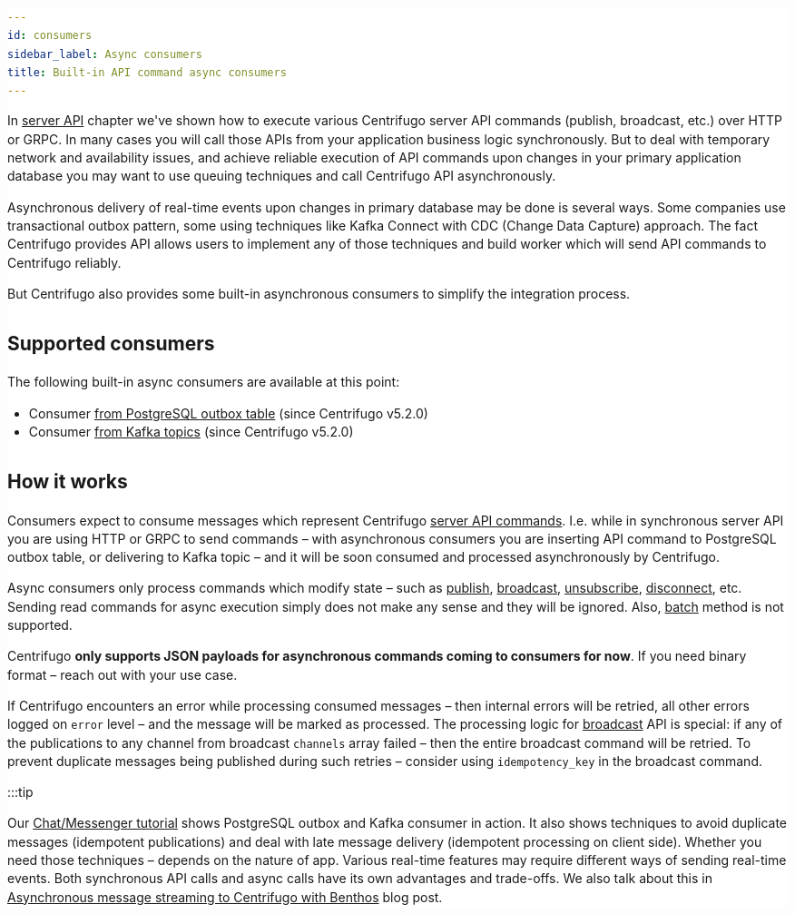 ```yaml
---
id: consumers
sidebar_label: Async consumers
title: Built-in API command async consumers
---
```


In [server API](./server_api.md) chapter we've shown how to execute various Centrifugo server API commands (publish, broadcast, etc.) over HTTP or GRPC. In many cases you will call those APIs from your application business logic synchronously. But to deal with temporary network and availability issues, and achieve reliable execution of API commands upon changes in your primary application database you may want to use queuing techniques and call Centrifugo API asynchronously.

Asynchronous delivery of real-time events upon changes in primary database may be done is several ways. Some companies use transactional outbox pattern, some using techniques like Kafka Connect with CDC (Change Data Capture) approach. The fact Centrifugo provides API allows users to implement any of those techniques and build worker which will send API commands to Centrifugo reliably.

But Centrifugo also provides some built-in asynchronous consumers to simplify the integration process.

## Supported consumers

The following built-in async consumers are available at this point:

* Consumer [from PostgreSQL outbox table](#postgresql-outbox-consumer) (since Centrifugo v5.2.0)
* Consumer [from Kafka topics](#kafka-consumer) (since Centrifugo v5.2.0)

## How it works

Consumers expect to consume messages which represent Centrifugo [server API commands](../server/server_api.md). I.e. while in synchronous server API you are using HTTP or GRPC to send commands – with asynchronous consumers you are inserting API command to PostgreSQL outbox table, or delivering to Kafka topic – and it will be soon consumed and processed asynchronously by Centrifugo.

Async consumers only process commands which modify state – such as [publish](./server_api.md#publish), [broadcast](./server_api.md#broadcast), [unsubscribe](../server/server_api.md#unsubscribe), [disconnect](../server/server_api.md#disconnect), etc. Sending read commands for async execution simply does not make any sense and they will be ignored. Also, [batch](../server/server_api.md#batch) method is not supported.

Centrifugo **only supports JSON payloads for asynchronous commands coming to consumers for now**. If you need binary format – reach out with your use case.

If Centrifugo encounters an error while processing consumed messages – then internal errors will be retried, all other errors logged on `error` level – and the message will be marked as processed. The processing logic for [broadcast](./server_api.md#broadcast) API is special: if any of the publications to any channel from broadcast `channels` array failed – then the entire broadcast command will be retried. To prevent duplicate messages being published during such retries – consider using `idempotency_key` in the broadcast command.

:::tip

Our [Chat/Messenger tutorial](../tutorial/outbox_cdc.md) shows PostgreSQL outbox and Kafka consumer in action. It also shows techniques to avoid duplicate messages (idempotent publications) and deal with late message delivery (idempotent processing on client side). Whether you need those techniques – depends on the nature of app. Various real-time features may require different ways of sending real-time events. Both synchronous API calls and async calls have its own advantages and trade-offs. We also talk about this in [Asynchronous message streaming to Centrifugo with Benthos](/blog/2023/08/19/asynchronous-message-streaming-to-centrifugo-with-benthos) blog post.
